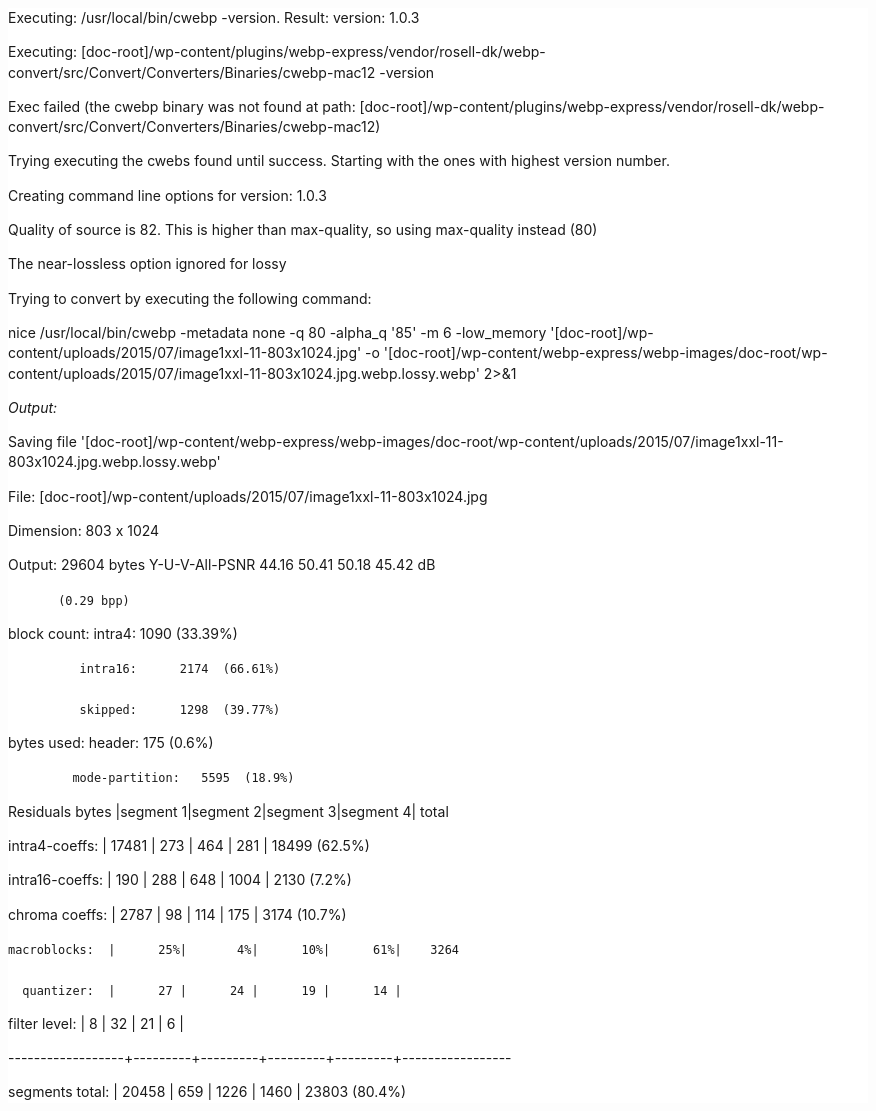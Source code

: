Executing: /usr/local/bin/cwebp -version. Result: version: 1.0.3

Executing: [doc-root]/wp-content/plugins/webp-express/vendor/rosell-dk/webp-convert/src/Convert/Converters/Binaries/cwebp-mac12 -version

Exec failed (the cwebp binary was not found at path: [doc-root]/wp-content/plugins/webp-express/vendor/rosell-dk/webp-convert/src/Convert/Converters/Binaries/cwebp-mac12)

Trying executing the cwebs found until success. Starting with the ones with highest version number.

Creating command line options for version: 1.0.3

Quality of source is 82. This is higher than max-quality, so using max-quality instead (80)

The near-lossless option ignored for lossy

Trying to convert by executing the following command:

nice /usr/local/bin/cwebp -metadata none -q 80 -alpha_q '85' -m 6 -low_memory '[doc-root]/wp-content/uploads/2015/07/image1xxl-11-803x1024.jpg' -o '[doc-root]/wp-content/webp-express/webp-images/doc-root/wp-content/uploads/2015/07/image1xxl-11-803x1024.jpg.webp.lossy.webp' 2>&1


*Output:* 

Saving file '[doc-root]/wp-content/webp-express/webp-images/doc-root/wp-content/uploads/2015/07/image1xxl-11-803x1024.jpg.webp.lossy.webp'

File:      [doc-root]/wp-content/uploads/2015/07/image1xxl-11-803x1024.jpg

Dimension: 803 x 1024

Output:    29604 bytes Y-U-V-All-PSNR 44.16 50.41 50.18   45.42 dB

           (0.29 bpp)

block count:  intra4:       1090  (33.39%)

              intra16:      2174  (66.61%)

              skipped:      1298  (39.77%)

bytes used:  header:            175  (0.6%)

             mode-partition:   5595  (18.9%)

 Residuals bytes  |segment 1|segment 2|segment 3|segment 4|  total

  intra4-coeffs:  |   17481 |     273 |     464 |     281 |   18499  (62.5%)

 intra16-coeffs:  |     190 |     288 |     648 |    1004 |    2130  (7.2%)

  chroma coeffs:  |    2787 |      98 |     114 |     175 |    3174  (10.7%)

    macroblocks:  |      25%|       4%|      10%|      61%|    3264

      quantizer:  |      27 |      24 |      19 |      14 |

   filter level:  |       8 |      32 |      21 |       6 |

------------------+---------+---------+---------+---------+-----------------

 segments total:  |   20458 |     659 |    1226 |    1460 |   23803  (80.4%)

